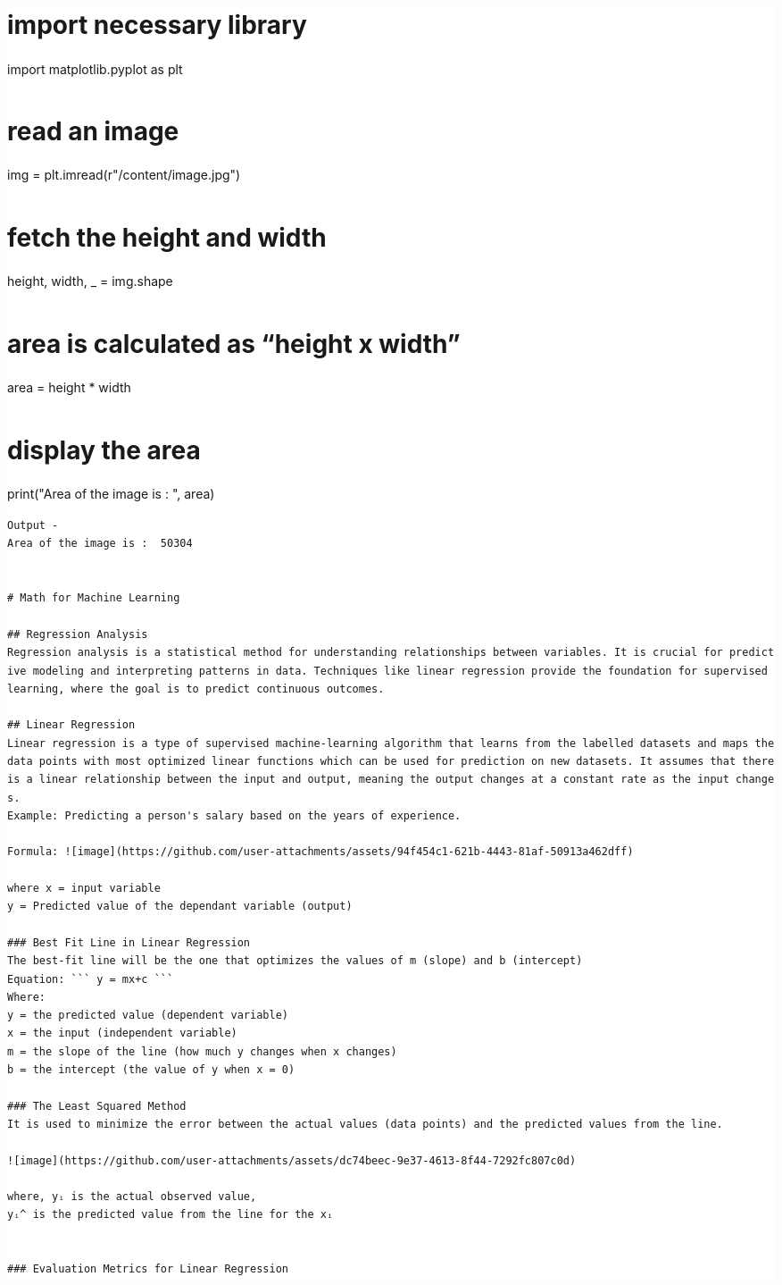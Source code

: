 # import necessary library
import matplotlib.pyplot as plt

# read an image
img = plt.imread(r"/content/image.jpg")

# fetch the height and width
height, width, _ = img.shape

# area is calculated as “height x width”
area = height * width

# display the area
print("Area of the image is : ", area)
```
Output -
Area of the image is :  50304


# Math for Machine Learning

## Regression Analysis
Regression analysis is a statistical method for understanding relationships between variables. It is crucial for predictive modeling and interpreting patterns in data. Techniques like linear regression provide the foundation for supervised learning, where the goal is to predict continuous outcomes.

## Linear Regression
Linear regression is a type of supervised machine-learning algorithm that learns from the labelled datasets and maps the data points with most optimized linear functions which can be used for prediction on new datasets. It assumes that there is a linear relationship between the input and output, meaning the output changes at a constant rate as the input changes.
Example: Predicting a person's salary based on the years of experience.

Formula: ![image](https://github.com/user-attachments/assets/94f454c1-621b-4443-81af-50913a462dff)

where x = input variable
y = Predicted value of the dependant variable (output)

### Best Fit Line in Linear Regression
The best-fit line will be the one that optimizes the values of m (slope) and b (intercept)
Equation: ``` y = mx+c ```
Where:
y = the predicted value (dependent variable)
x = the input (independent variable)
m = the slope of the line (how much y changes when x changes)
b = the intercept (the value of y when x = 0)

### The Least Squared Method
It is used to minimize the error between the actual values (data points) and the predicted values from the line.

![image](https://github.com/user-attachments/assets/dc74beec-9e37-4613-8f44-7292fc807c0d)

where, yᵢ is the actual observed value,
yᵢ^​ is the predicted value from the line for the xᵢ


### Evaluation Metrics for Linear Regression
```